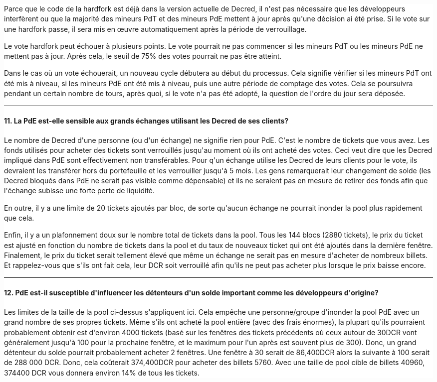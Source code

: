 Parce que le code de la hardfork est déjà dans la version actuelle de Decred, il n'est pas nécessaire que les développeurs interfèrent ou que la majorité des mineurs PdT et des mineurs PdE mettent à jour après qu'une décision ai été prise. Si le vote sur une hardfork passe, il sera mis en œuvre automatiquement après la période de verrouillage.

Le vote hardfork peut échouer à plusieurs points. Le vote pourrait ne pas commencer si les mineurs PdT ou les mineurs PdE ne mettent pas à jour. Après cela, le seuil de 75% des votes pourrait ne pas être atteint.

Dans le cas où un vote échouerait, un nouveau cycle débutera au début du processus. Cela signifie vérifier si les mineurs PdT ont été mis à niveau, si les mineurs PdE ont été mis à niveau, puis une autre période de comptage des votes. Cela se poursuivra pendant un certain nombre de tours, après quoi, si le vote n'a pas été adopté, la question de l'ordre du jour sera déposée.

---

#### 11. La PdE est-elle sensible aux grands échanges utilisant les Decred de ses clients?

Le nombre de Decred d'une personne (ou d'un échange) ne signifie rien pour PdE. C'est le nombre de tickets que vous avez. Les fonds utilisés pour acheter des tickets sont verrouillés jusqu'au moment où ils ont acheté des votes. Ceci veut dire que
les Decred impliqué dans PdE sont effectivement non transférables. Pour q'un échange utilise les Decred de leurs clients pour le vote, ils devraient les transférer hors du portefeuille et les verrouiller jusqu'à 5 mois. Les gens
remarquerait leur changement de solde (les Decred bloqués dans PdE ne serait pas visible comme dépensable) et ils ne seraient pas en mesure de retirer des fonds afin que l'échange subisse une forte perte de liquidité.

En outre, il y a une limite de 20 tickets ajoutés par bloc, de sorte qu'aucun échange ne pourrait inonder la pool plus rapidement que cela.

Enfin, il y a un plafonnement doux sur le nombre total de tickets dans la pool. Tous les 144 blocs (2880 tickets), le prix du ticket est ajusté en fonction du nombre de tickets dans la pool et du taux de nouveaux ticket
qui ont été ajoutés dans la dernière fenêtre. Finalement, le prix du ticket serait tellement élevé que même un échange ne serait pas en mesure d'acheter de nombreux billets. Et rappelez-vous que s'ils ont fait cela, leur DCR soit verrouillé afin qu'ils
ne peut pas acheter plus lorsque le prix baisse encore.

---

#### 12. PdE est-il susceptible d'influencer les détenteurs d'un solde important comme les développeurs d'origine?

Les limites de la taille de la pool ci-dessus s'appliquent ici. Cela empêche une personne/groupe d'inonder la pool PdE avec un grand nombre de ses propres tickets. Même s'ils ont acheté la pool entière (avec des frais énormes), la plupart
qu'ils pourraient probablement obtenir est d'environ 4000 tickets (basé sur les fenêtres des tickets précédents où ceux autour de 30DCR vont généralement jusqu'à 100 pour la prochaine fenêtre, et le maximum pour l'un après est souvent plus de 300). Donc, un grand
détenteur du solde pourrait probablement acheter 2 fenêtres. Une fenêtre à 30 serait de 86,400DCR alors la suivante à 100 serait de 288 000 DCR. Donc, cela coûterait 374,400DCR pour acheter des billets 5760. Avec une taille de pool cible de billets 40960, 374400 DCR vous donnera environ 14% de tous les tickets.
